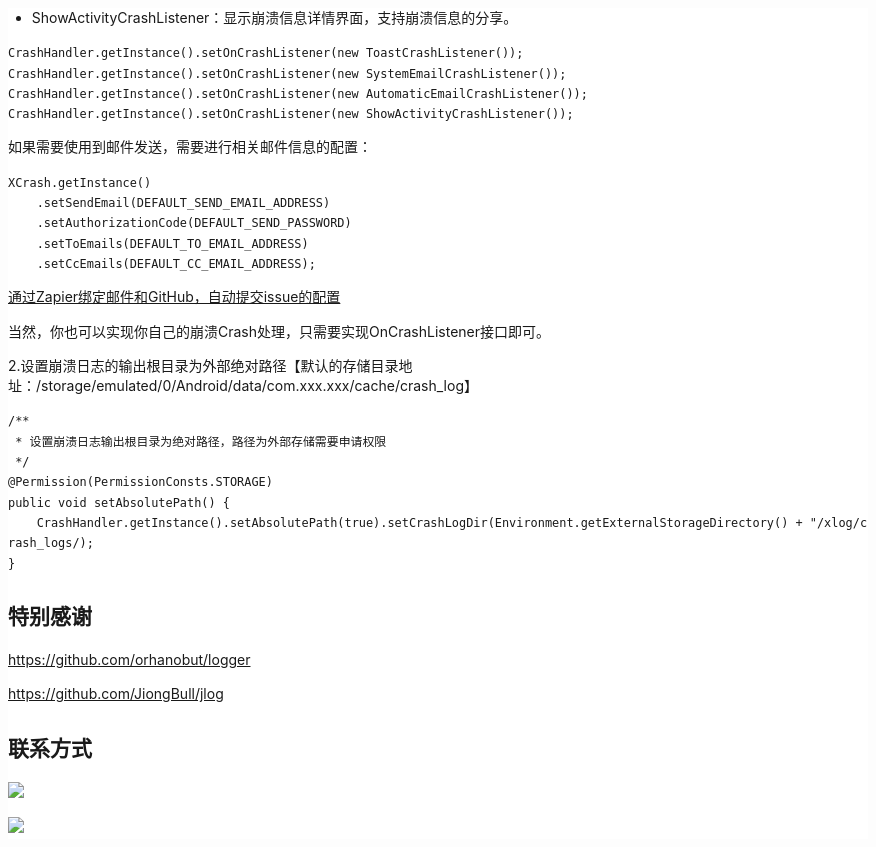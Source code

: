 * ShowActivityCrashListener：显示崩溃信息详情界面，支持崩溃信息的分享。


```
CrashHandler.getInstance().setOnCrashListener(new ToastCrashListener());
CrashHandler.getInstance().setOnCrashListener(new SystemEmailCrashListener());
CrashHandler.getInstance().setOnCrashListener(new AutomaticEmailCrashListener());
CrashHandler.getInstance().setOnCrashListener(new ShowActivityCrashListener());
```

如果需要使用到邮件发送，需要进行相关邮件信息的配置：

```
XCrash.getInstance()
    .setSendEmail(DEFAULT_SEND_EMAIL_ADDRESS)
    .setAuthorizationCode(DEFAULT_SEND_PASSWORD)
    .setToEmails(DEFAULT_TO_EMAIL_ADDRESS)
    .setCcEmails(DEFAULT_CC_EMAIL_ADDRESS);
```

[通过Zapier绑定邮件和GitHub，自动提交issue的配置](https://github.com/wenmingvs/LogReport#github%E8%87%AA%E5%8A%A8%E6%8F%90%E4%BA%A4issue%E7%9A%84%E9%85%8D%E7%BD%AE)

当然，你也可以实现你自己的崩溃Crash处理，只需要实现OnCrashListener接口即可。

2.设置崩溃日志的输出根目录为外部绝对路径【默认的存储目录地址：/storage/emulated/0/Android/data/com.xxx.xxx/cache/crash_log】

```
/**
 * 设置崩溃日志输出根目录为绝对路径，路径为外部存储需要申请权限
 */
@Permission(PermissionConsts.STORAGE)
public void setAbsolutePath() {
    CrashHandler.getInstance().setAbsolutePath(true).setCrashLogDir(Environment.getExternalStorageDirectory() + "/xlog/crash_logs/);
}
```


## 特别感谢

https://github.com/orhanobut/logger

https://github.com/JiongBull/jlog


## 联系方式

[![](https://img.shields.io/badge/点击一键加入QQ群-602082750-blue.svg)](http://shang.qq.com/wpa/qunwpa?idkey=9922861ef85c19f1575aecea0e8680f60d9386080a97ed310c971ae074998887)

![](https://github.com/xuexiangjys/XPage/blob/master/img/qq_group.jpg)


[xlsvg]: https://img.shields.io/badge/XLog-v1.2.1-brightgreen.svg
[xl]: https://github.com/xuexiangjys/XLog
[apisvg]: https://img.shields.io/badge/API-14+-brightgreen.svg
[api]: https://android-arsenal.com/api?level=14
